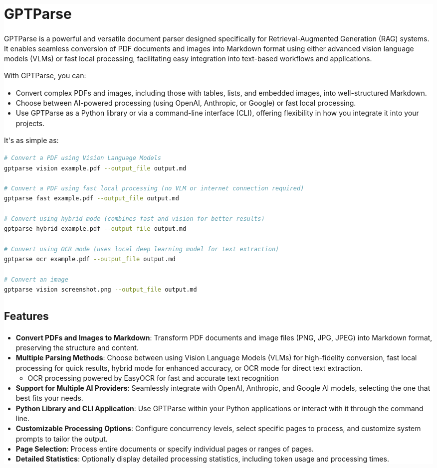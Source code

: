 # GPTParse

GPTParse is a powerful and versatile document parser designed specifically for Retrieval-Augmented Generation (RAG) systems. It enables seamless conversion of PDF documents and images into Markdown format using either advanced vision language models (VLMs) or fast local processing, facilitating easy integration into text-based workflows and applications.

With GPTParse, you can:

- Convert complex PDFs and images, including those with tables, lists, and embedded images, into well-structured Markdown.
- Choose between AI-powered processing (using OpenAI, Anthropic, or Google) or fast local processing.
- Use GPTParse as a Python library or via a command-line interface (CLI), offering flexibility in how you integrate it into your projects.

It's as simple as:

```bash
# Convert a PDF using Vision Language Models
gptparse vision example.pdf --output_file output.md

# Convert a PDF using fast local processing (no VLM or internet connection required)
gptparse fast example.pdf --output_file output.md

# Convert using hybrid mode (combines fast and vision for better results)
gptparse hybrid example.pdf --output_file output.md

# Convert using OCR mode (uses local deep learning model for text extraction)
gptparse ocr example.pdf --output_file output.md

# Convert an image
gptparse vision screenshot.png --output_file output.md
```

## Features

- **Convert PDFs and Images to Markdown**: Transform PDF documents and image files (PNG, JPG, JPEG) into Markdown format, preserving the structure and content.
- **Multiple Parsing Methods**: Choose between using Vision Language Models (VLMs) for high-fidelity conversion, fast local processing for quick results, hybrid mode for enhanced accuracy, or OCR mode for direct text extraction.
  - OCR processing powered by EasyOCR for fast and accurate text recognition
- **Support for Multiple AI Providers**: Seamlessly integrate with OpenAI, Anthropic, and Google AI models, selecting the one that best fits your needs.
- **Python Library and CLI Application**: Use GPTParse within your Python applications or interact with it through the command line.
- **Customizable Processing Options**: Configure concurrency levels, select specific pages to process, and customize system prompts to tailor the output.
- **Page Selection**: Process entire documents or specify individual pages or ranges of pages.
- **Detailed Statistics**: Optionally display detailed processing statistics, including token usage and processing times.
